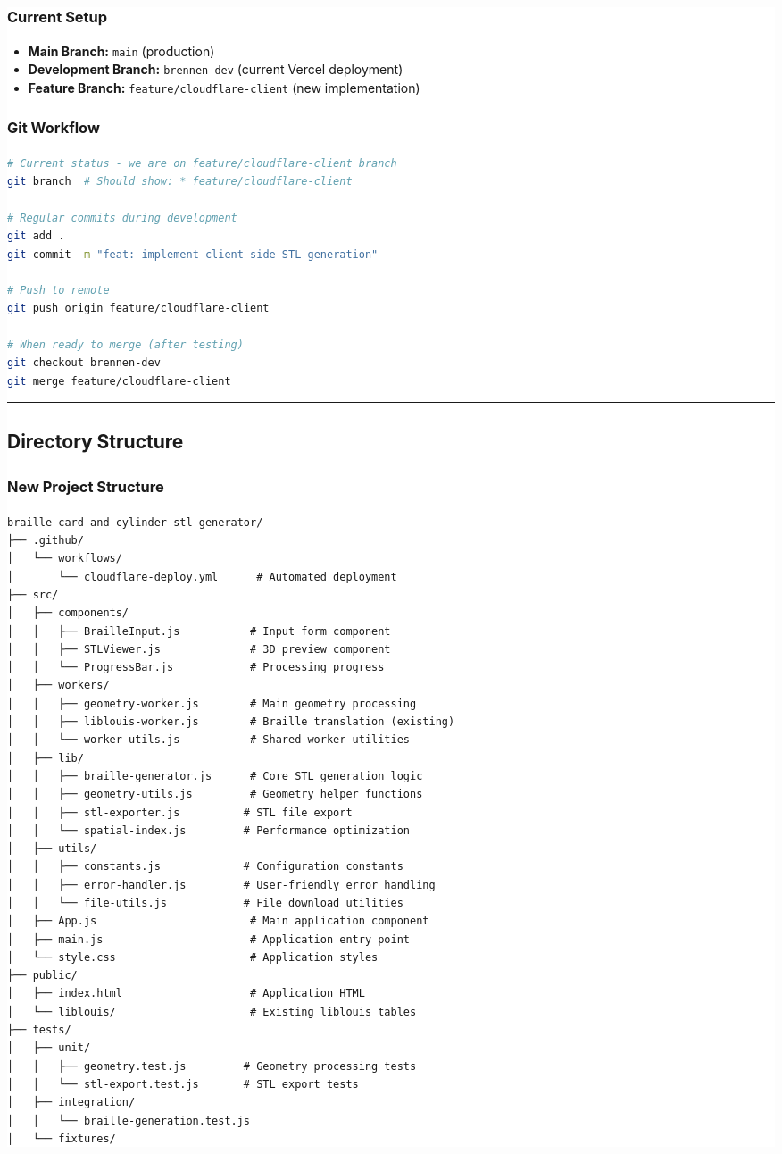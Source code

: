 ### Current Setup
- **Main Branch:** `main` (production)
- **Development Branch:** `brennen-dev` (current Vercel deployment)
- **Feature Branch:** `feature/cloudflare-client` (new implementation)

### Git Workflow
```bash
# Current status - we are on feature/cloudflare-client branch
git branch  # Should show: * feature/cloudflare-client

# Regular commits during development
git add .
git commit -m "feat: implement client-side STL generation"

# Push to remote
git push origin feature/cloudflare-client

# When ready to merge (after testing)
git checkout brennen-dev
git merge feature/cloudflare-client
```

---

## Directory Structure

### New Project Structure
```
braille-card-and-cylinder-stl-generator/
├── .github/
│   └── workflows/
│       └── cloudflare-deploy.yml      # Automated deployment
├── src/
│   ├── components/
│   │   ├── BrailleInput.js           # Input form component
│   │   ├── STLViewer.js              # 3D preview component
│   │   └── ProgressBar.js            # Processing progress
│   ├── workers/
│   │   ├── geometry-worker.js        # Main geometry processing
│   │   ├── liblouis-worker.js        # Braille translation (existing)
│   │   └── worker-utils.js           # Shared worker utilities
│   ├── lib/
│   │   ├── braille-generator.js      # Core STL generation logic
│   │   ├── geometry-utils.js         # Geometry helper functions
│   │   ├── stl-exporter.js          # STL file export
│   │   └── spatial-index.js         # Performance optimization
│   ├── utils/
│   │   ├── constants.js             # Configuration constants
│   │   ├── error-handler.js         # User-friendly error handling
│   │   └── file-utils.js            # File download utilities
│   ├── App.js                        # Main application component
│   ├── main.js                       # Application entry point
│   └── style.css                     # Application styles
├── public/
│   ├── index.html                    # Application HTML
│   └── liblouis/                     # Existing liblouis tables
├── tests/
│   ├── unit/
│   │   ├── geometry.test.js         # Geometry processing tests
│   │   └── stl-export.test.js       # STL export tests
│   ├── integration/
│   │   └── braille-generation.test.js
│   └── fixtures/
```